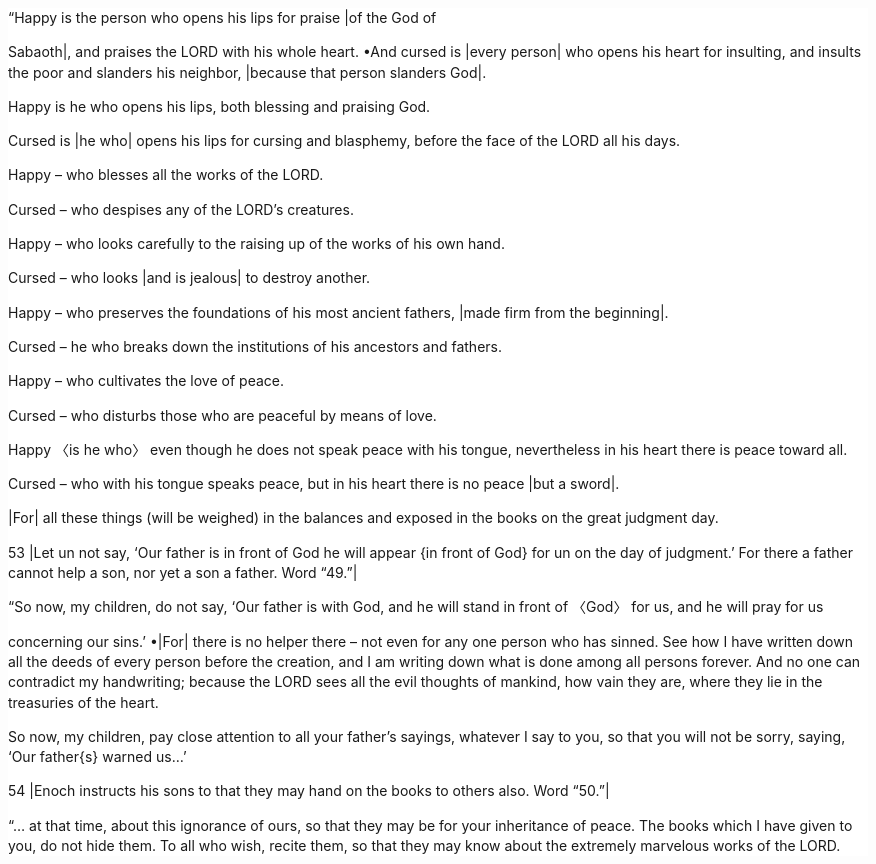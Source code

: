 “Happy is the person who opens his lips for praise |of the God of

Sabaoth|, and praises the LORD with his whole heart. •And cursed is |every person| who opens his heart for insulting, and insults the poor and slanders his neighbor, |because that person slanders God|.

Happy is he who opens his lips, both blessing and praising God.

Cursed is |he who| opens his lips for cursing and blasphemy, before the face of the LORD all his days.

Happy – who blesses all the works of the LORD.

Cursed – who despises any of the LORD’s creatures.

Happy – who looks carefully to the raising up of the works of his own hand.

Cursed – who looks |and is jealous| to destroy another.

Happy – who preserves the foundations of his most ancient fathers, |made firm from the beginning|.

Cursed – he who breaks down the institutions of his ancestors and fathers.

Happy – who cultivates the love of peace.

Cursed – who disturbs those who are peaceful by means of love.

Happy 〈is he who〉 even though he does not speak peace with his tongue, nevertheless in his heart there is peace toward all.

Cursed – who with his tongue speaks peace, but in his heart there is no peace |but a sword|.

|For| all these things (will be weighed) in the balances and exposed in the books on the great judgment day.

 

53 |Let un not say, ‘Our father is in front of God he will appear {in front of God} for un on the day of judgment.’ For there a father cannot help a son, nor yet a son a father. Word “49.”|

 

“So now, my children, do not say, ‘Our father is with God, and he will stand in front of 〈God〉 for us, and he will pray for us

concerning our sins.’ •|For| there is no helper there – not even for any one person who has sinned. See how I have written down all the deeds of every person before the creation, and I am writing down what is done among all persons forever. And no one can contradict my handwriting; because the LORD sees all the evil thoughts of mankind, how vain they are, where they lie in the treasuries of the heart.

So now, my children, pay close attention to all your father’s sayings, whatever I say to you, so that you will not be sorry, saying, ‘Our father{s} warned us…’

 

54 |Enoch instructs his sons to that they may hand on the books to others also. Word “50.”|

 

“… at that time, about this ignorance of ours, so that they may be for your inheritance of peace. The books which I have given to you,                   do not hide them. To all who wish, recite them, so that they may know about the extremely marvelous works of the LORD.

